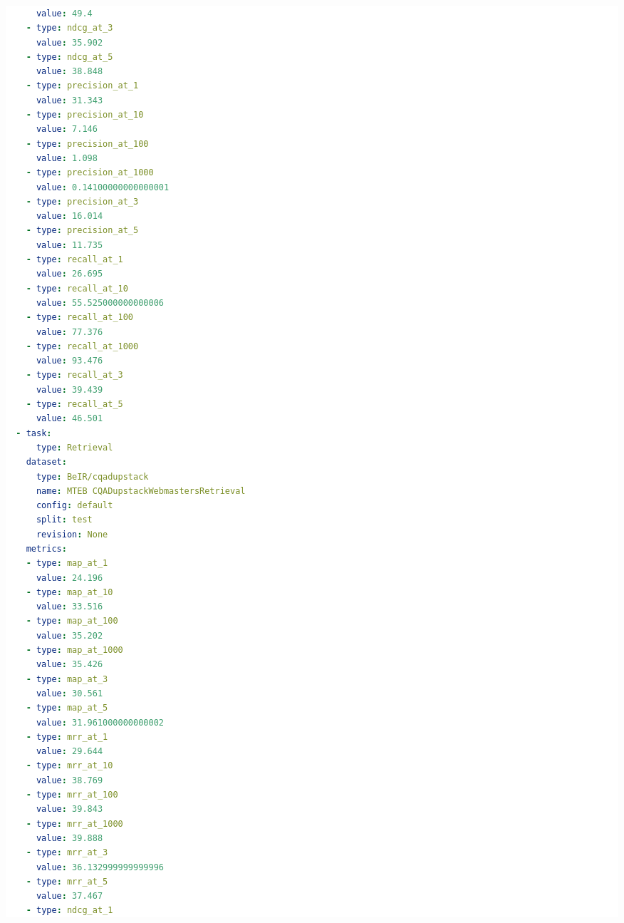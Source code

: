 ```yaml
      value: 49.4
    - type: ndcg_at_3
      value: 35.902
    - type: ndcg_at_5
      value: 38.848
    - type: precision_at_1
      value: 31.343
    - type: precision_at_10
      value: 7.146
    - type: precision_at_100
      value: 1.098
    - type: precision_at_1000
      value: 0.14100000000000001
    - type: precision_at_3
      value: 16.014
    - type: precision_at_5
      value: 11.735
    - type: recall_at_1
      value: 26.695
    - type: recall_at_10
      value: 55.525000000000006
    - type: recall_at_100
      value: 77.376
    - type: recall_at_1000
      value: 93.476
    - type: recall_at_3
      value: 39.439
    - type: recall_at_5
      value: 46.501
  - task:
      type: Retrieval
    dataset:
      type: BeIR/cqadupstack
      name: MTEB CQADupstackWebmastersRetrieval
      config: default
      split: test
      revision: None
    metrics:
    - type: map_at_1
      value: 24.196
    - type: map_at_10
      value: 33.516
    - type: map_at_100
      value: 35.202
    - type: map_at_1000
      value: 35.426
    - type: map_at_3
      value: 30.561
    - type: map_at_5
      value: 31.961000000000002
    - type: mrr_at_1
      value: 29.644
    - type: mrr_at_10
      value: 38.769
    - type: mrr_at_100
      value: 39.843
    - type: mrr_at_1000
      value: 39.888
    - type: mrr_at_3
      value: 36.132999999999996
    - type: mrr_at_5
      value: 37.467
    - type: ndcg_at_1
```